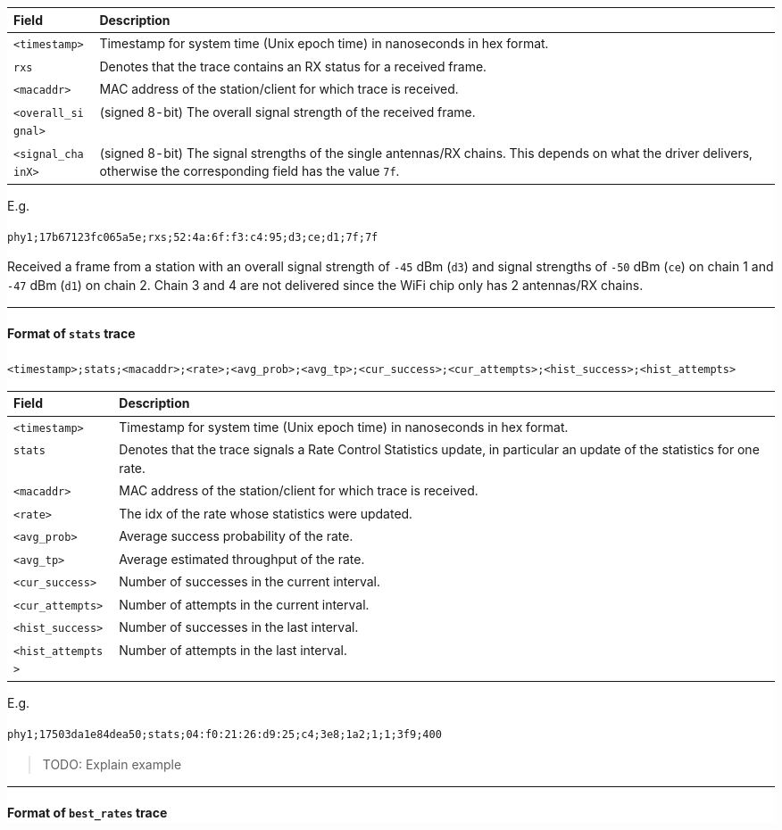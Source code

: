 | Field              | Description |
|:-------------------|:------------|
| `<timestamp>`      | Timestamp for system time (Unix epoch time) in nanoseconds in hex format. |
| `rxs`              | Denotes that the trace contains an RX status for a received frame. |
| `<macaddr>`        | MAC address of the station/client for which trace is received.|
| `<overall_signal>` | (signed 8-bit) The overall signal strength of the received frame. |
| `<signal_chainX>`  | (signed 8-bit) The signal strengths of the single antennas/RX chains. This depends on what the driver delivers, otherwise the corresponding field has the value `7f`. |

E.g.
```
phy1;17b67123fc065a5e;rxs;52:4a:6f:f3:c4:95;d3;ce;d1;7f;7f
```
Received a frame from a station with an overall signal strength of `-45` dBm (`d3`) and signal strengths of `-50` dBm (`ce`) on chain 1 and `-47` dBm (`d1`) on chain 2. Chain 3 and 4 are not delivered since the WiFi chip only has 2 antennas/RX chains.

---
#### Format of `stats` trace
```
<timestamp>;stats;<macaddr>;<rate>;<avg_prob>;<avg_tp>;<cur_success>;<cur_attempts>;<hist_success>;<hist_attempts>
```

| Field             | Description |
|:------------------|:------------|
| `<timestamp>`     | Timestamp for system time (Unix epoch time) in nanoseconds in hex format. |
| `stats`           | Denotes that the trace signals a Rate Control Statistics update, in particular an update of the statistics for one rate.|
| `<macaddr>`       | MAC address of the station/client for which trace is received.|
| `<rate>`          | The idx of the rate whose statistics were updated.|
| `<avg_prob>`      | Average success probability of the rate. |
| `<avg_tp>`        | Average estimated throughput of the rate. |
| `<cur_success>`   | Number of successes in the current interval. |
| `<cur_attempts>`  | Number of attempts in the current interval. |
| `<hist_success>`  | Number of successes in the last interval. |
| `<hist_attempts>` | Number of attempts in the last interval. |

E.g.
```
phy1;17503da1e84dea50;stats;04:f0:21:26:d9:25;c4;3e8;1a2;1;1;3f9;400
```

> TODO: Explain example

---
#### Format of `best_rates` trace
